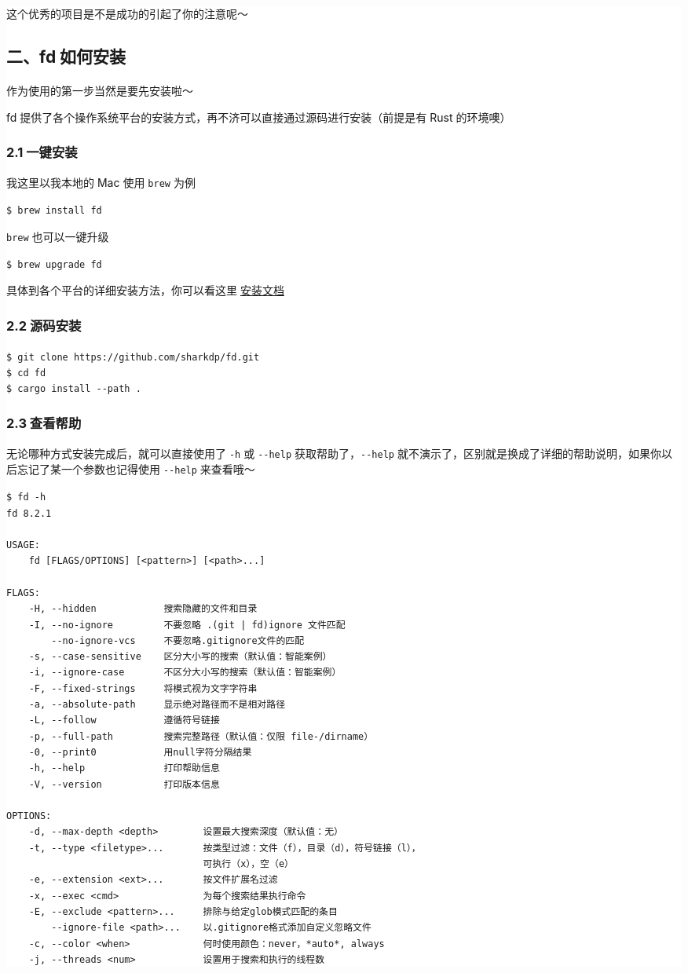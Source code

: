 这个优秀的项目是不是成功的引起了你的注意呢～

## 二、fd 如何安装

作为使用的第一步当然是要先安装啦～

fd 提供了各个操作系统平台的安装方式，再不济可以直接通过源码进行安装（前提是有 Rust 的环境噢）

### 2.1 一键安装

我这里以我本地的 Mac 使用 `brew` 为例

```
$ brew install fd
```

`brew` 也可以一键升级

```
$ brew upgrade fd
```

具体到各个平台的详细安装方法，你可以看这里 [安装文档](https://github.com/chinanf-boy/fd-zh#%E5%AE%89%E8%A3%85)

### 2.2 源码安装

```
$ git clone https://github.com/sharkdp/fd.git
$ cd fd
$ cargo install --path .
```

### 2.3 查看帮助

无论哪种方式安装完成后，就可以直接使用了 `-h` 或 `--help` 获取帮助了，`--help` 就不演示了，区别就是换成了详细的帮助说明，如果你以后忘记了某一个参数也记得使用 `--help` 来查看哦～

```
$ fd -h
fd 8.2.1

USAGE:
    fd [FLAGS/OPTIONS] [<pattern>] [<path>...]

FLAGS:
    -H, --hidden            搜索隐藏的文件和目录
    -I, --no-ignore         不要忽略 .(git | fd)ignore 文件匹配
        --no-ignore-vcs     不要忽略.gitignore文件的匹配
    -s, --case-sensitive    区分大小写的搜索（默认值：智能案例）
    -i, --ignore-case       不区分大小写的搜索（默认值：智能案例）
    -F, --fixed-strings     将模式视为文字字符串
    -a, --absolute-path     显示绝对路径而不是相对路径
    -L, --follow            遵循符号链接
    -p, --full-path         搜索完整路径（默认值：仅限 file-/dirname）
    -0, --print0            用null字符分隔结果
    -h, --help              打印帮助信息
    -V, --version           打印版本信息

OPTIONS:
    -d, --max-depth <depth>        设置最大搜索深度（默认值：无）
    -t, --type <filetype>...       按类型过滤：文件（f），目录（d），符号链接（l），
                                   可执行（x），空（e）
    -e, --extension <ext>...       按文件扩展名过滤
    -x, --exec <cmd>               为每个搜索结果执行命令
    -E, --exclude <pattern>...     排除与给定glob模式匹配的条目
        --ignore-file <path>...    以.gitignore格式添加自定义忽略文件
    -c, --color <when>             何时使用颜色：never，*auto*, always
    -j, --threads <num>            设置用于搜索和执行的线程数
```